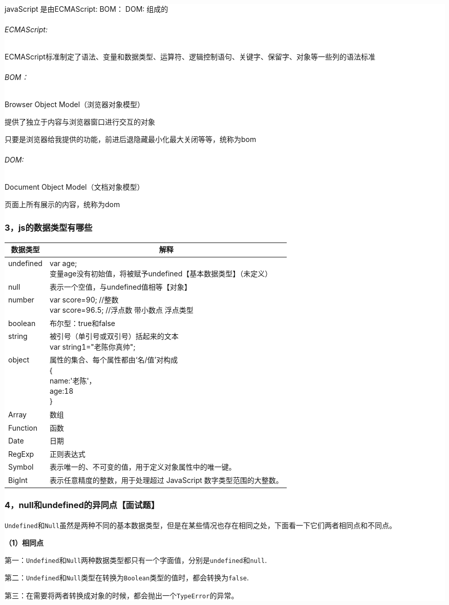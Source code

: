 javaScript 是由ECMAScript:   BOM： DOM: 组成的

###### ECMAScript:

ECMAScript标准制定了语法、变量和数据类型、运算符、逻辑控制语句、关键字、保留字、对象等一些列的语法标准

###### BOM：

Browser Object Model（浏览器对象模型）

提供了独立于内容与浏览器窗口进行交互的对象

只要是浏览器给我提供的功能，前进后退隐藏最小化最大关闭等等，统称为bom

###### DOM:

Document Object Model（文档对象模型）

页面上所有展示的内容，统称为dom

### 3，js的数据类型有哪些

| 数据类型  | 解释                                                         |
| --------- | ------------------------------------------------------------ |
| undefined | var age;<br/>变量age没有初始值，将被赋予undefined【基本数据类型】（未定义） |
| null      | 表示一个空值，与undefined值相等【对象】                      |
| number    | var score=90;      //整数<br/>var score=96.5;   //浮点数  带小数点 浮点类型 |
| boolean   | 布尔型：true和false                                          |
| string    | 被引号（单引号或双引号）括起来的文本<br/>var string1="老陈你真帅"; |
| object    | 属性的集合、每个属性都由‘名/值’对构成<br/>{<br/>name:'老陈'，<br/>age:18<br/>} |
| Array     | 数组                                                         |
| Function  | 函数                                                         |
| Date      | 日期                                                         |
| RegExp    | 正则表达式                                                   |
| Symbol    | 表示唯一的、不可变的值，用于定义对象属性中的唯一键。         |
| BigInt    | 表示任意精度的整数，用于处理超过 JavaScript 数字类型范围的大整数。 |

### 4，null和undefined的异同点【面试题】

`Undefined`和`Null`虽然是两种不同的基本数据类型，但是在某些情况也存在相同之处，下面看一下它们两者相同点和不同点。

**（1）相同点**

第一：`Undefined`和`Null`两种数据类型都只有一个字面值，分别是`undefined`和`null`.

第二：`Undefined`和`Null`类型在转换为`Boolean`类型的值时，都会转换为`false`.

第三：在需要将两者转换成对象的时候，都会抛出一个`TypeError`的异常。
